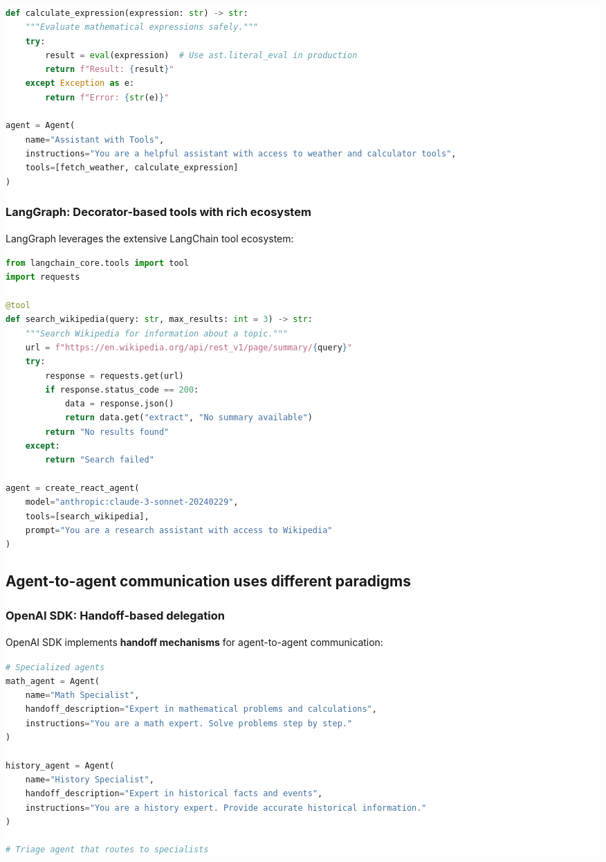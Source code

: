 ```python
def calculate_expression(expression: str) -> str:
    """Evaluate mathematical expressions safely."""
    try:
        result = eval(expression)  # Use ast.literal_eval in production
        return f"Result: {result}"
    except Exception as e:
        return f"Error: {str(e)}"

agent = Agent(
    name="Assistant with Tools",
    instructions="You are a helpful assistant with access to weather and calculator tools",
    tools=[fetch_weather, calculate_expression]
)
```

### LangGraph: Decorator-based tools with rich ecosystem

LangGraph leverages the extensive LangChain tool ecosystem:

```python
from langchain_core.tools import tool
import requests

@tool
def search_wikipedia(query: str, max_results: int = 3) -> str:
    """Search Wikipedia for information about a topic."""
    url = f"https://en.wikipedia.org/api/rest_v1/page/summary/{query}"
    try:
        response = requests.get(url)
        if response.status_code == 200:
            data = response.json()
            return data.get("extract", "No summary available")
        return "No results found"
    except:
        return "Search failed"

agent = create_react_agent(
    model="anthropic:claude-3-sonnet-20240229",
    tools=[search_wikipedia],
    prompt="You are a research assistant with access to Wikipedia"
)
```

## Agent-to-agent communication uses different paradigms

### OpenAI SDK: Handoff-based delegation

OpenAI SDK implements **handoff mechanisms** for agent-to-agent communication:

```python
# Specialized agents
math_agent = Agent(
    name="Math Specialist",
    handoff_description="Expert in mathematical problems and calculations",
    instructions="You are a math expert. Solve problems step by step."
)

history_agent = Agent(
    name="History Specialist", 
    handoff_description="Expert in historical facts and events",
    instructions="You are a history expert. Provide accurate historical information."
)

# Triage agent that routes to specialists
```
